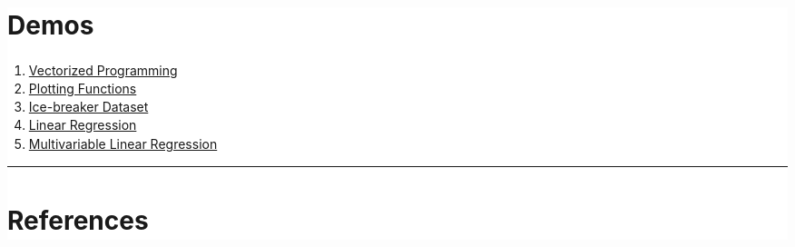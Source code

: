 
# Demos
1. [Vectorized Programming](https://github.com/rugvedmhatre/NYU-ML-2024-Session-1/blob/main/day2/vectorize_programming.ipynb)
2. [Plotting Functions](https://github.com/rugvedmhatre/NYU-ML-2024-Session-1/blob/main/day2/demo_plot.ipynb)
3. [Ice-breaker Dataset](https://github.com/rugvedmhatre/NYU-ML-2024-Session-1/blob/main/day2/IceBreaker_movie_demo.ipynb)
4. [Linear Regression](https://github.com/rugvedmhatre/NYU-ML-2024-Session-1/blob/main/day2/Boston_Housing_One_Variable.ipynb)
5. [Multivariable Linear Regression](https://github.com/rugvedmhatre/NYU-ML-2024-Session-1/blob/main/day2/demo_multilinear.ipynb)

---

# References